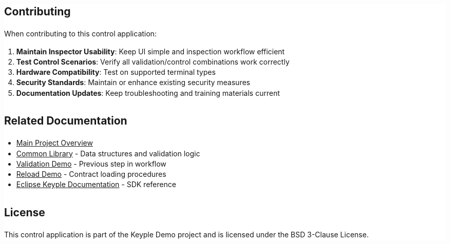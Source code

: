 ## Contributing

When contributing to this control application:

1. **Maintain Inspector Usability**: Keep UI simple and inspection workflow efficient
2. **Test Control Scenarios**: Verify all validation/control combinations work correctly
3. **Hardware Compatibility**: Test on supported terminal types
4. **Security Standards**: Maintain or enhance existing security measures
5. **Documentation Updates**: Keep troubleshooting and training materials current

## Related Documentation

- [Main Project Overview](../../README.md)
- [Common Library](../common/README.md) - Data structures and validation logic
- [Validation Demo](../validation/README.md) - Previous step in workflow
- [Reload Demo](../reloading-remote/README.md) - Contract loading procedures
- [Eclipse Keyple Documentation](https://keyple.org) - SDK reference

## License

This control application is part of the Keyple Demo project and is licensed under the BSD 3-Clause License.